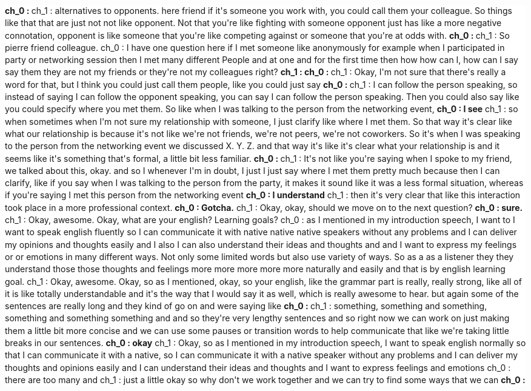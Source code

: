 **ch_0 : <mhm>**
ch_1 : alternatives to opponents. <Um> here friend <um> if it's someone you work with, you could call them your colleague. <Um> So things like that that are just not <um> not like opponent. <Um> Not that you're like fighting with someone <um> opponent just has like a more negative connotation, opponent is like someone that you're like competing against or someone that you're at odds with.
**ch_0 : <Uh>**
ch_1 : So pierre friend colleague.
ch_0 : <um> I have one question here <uh> if I met someone like anonymously for example when I participated in party or networking session then I met many different People and at one and for the first time then how how can I, how can I say say them they are not my friends or they're not my colleagues right?
**ch_1 : <Mhm> <Yeah>**
**ch_0 : <Mhm>**
ch_1 : Okay, I'm not sure that there's really a word for that, but I think you could just call them people, like you could just say
**ch_0 : <Ah>**
ch_1 : <um> I can follow the person speaking, so instead of saying I can follow the opponent speaking, you can say I can follow the person speaking. <Um> Then you could also say like you could specify where you met them. So like when I was talking to the person from the networking event,
**ch_0 : I see**
ch_1 : so when <yeah> sometimes when I'm not sure my relationship with someone, I just clarify like where I met them. <Um> So that way it's clear like what our relationship is because it's not like we're not friends, we're not peers, we're not coworkers. <Um> So it's <oh> when I was speaking to the person from the networking event we discussed X. Y. Z. <Um> and that way it's like it's clear what your relationship is and it seems like it's something that's formal, a little bit less familiar.
**ch_0 : <uh> <mhm>**
ch_1 : <Um> It's not like you're saying <oh> when I spoke to my friend, we talked about this, okay. and so I <yeah> whenever I'm in doubt, I just I just say where I met them pretty much because then I can clarify, like if you say <oh> when I was talking to the person from the party, it makes it sound like it was a less formal situation, whereas if you're saying <oh> I met this person from the networking event
**ch_0 : I understand**
ch_1 : then it's very clear that like this interaction took place in a more professional context.
**ch_0 : Gotcha.**
ch_1 : Okay, okay, should we move on to the next question?
**ch_0 : <Yeah> sure.**
ch_1 : Okay, awesome. Okay, what are your english? Learning goals?
ch_0 : <Um> as I mentioned in my introduction speech, I want to I want to speak english <um> fluently so I can communicate it with native native native speakers without any problems and I can deliver my opinions and thoughts easily and I also I can also understand their ideas and thoughts and and <um> I want to express my feelings or or emotions in many different ways. Not only some limited words but also use variety of ways. So <uh> as a as a listener they they understand those those thoughts and feelings more more more more more naturally and easily and <yeah> that is by english learning goal.
ch_1 : Okay, awesome. Okay, so as I mentioned, okay, so your english, like the grammar part is really, really strong, like all of it is like totally understandable and it's the way that I would say it as well, which is really awesome to hear. <Um> but again some of the sentences are really long and they kind of go on and were saying like
**ch_0 : <ah>**
ch_1 : something, something and something, something and something something and and so they're very lengthy sentences and so right now we can work on just making them a little bit more concise and we can use some pauses or transition words <um> to help communicate that like we're taking little breaks in our sentences.
**ch_0 : okay**
ch_1 : Okay, so as I mentioned in my introduction speech, I want to speak english normally so that I can communicate it with a native, so I can communicate it with a native speaker without any problems and I can deliver my thoughts and opinions easily and I can understand their ideas and thoughts and I want to express feelings and emotions
ch_0 : there are too many and
ch_1 : just a little okay so why don't we work together and we can try to find some ways that we can
**ch_0 : <yeah>**